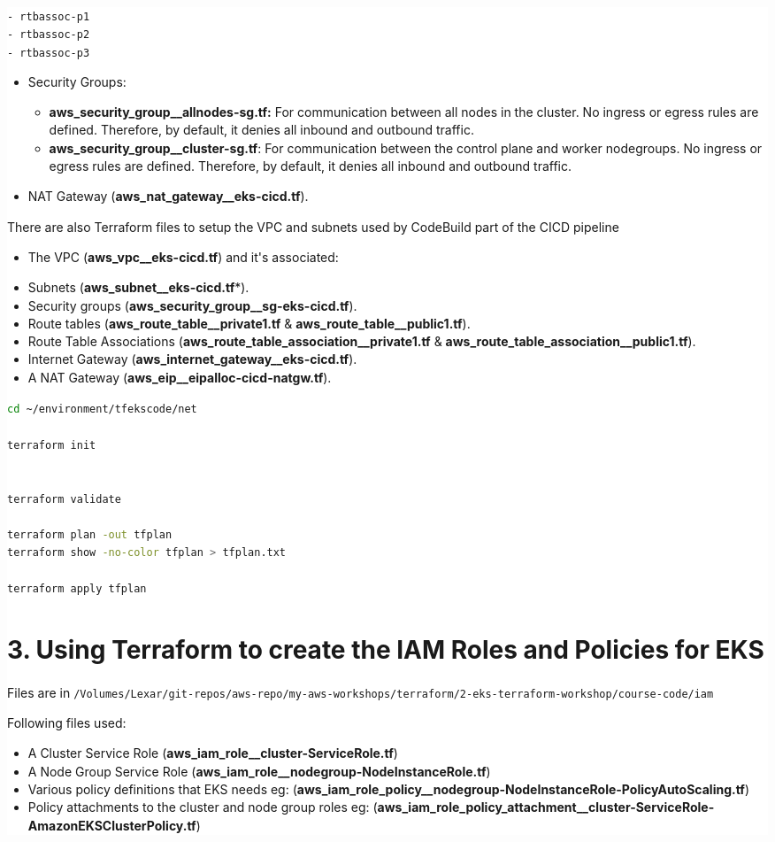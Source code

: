    - rtbassoc-p1
    - rtbassoc-p2
    - rtbassoc-p3
* Security Groups:
    - **aws_security_group__allnodes-sg.tf:** For communication between all nodes in the cluster. No ingress or egress rules are defined. Therefore, by default, it denies all inbound and outbound traffic.
    - **aws_security_group__cluster-sg.tf**: For communication between the control plane and worker nodegroups. No ingress or egress rules are defined. Therefore, by default, it denies all inbound and outbound traffic.

* NAT Gateway (**aws_nat_gateway__eks-cicd.tf**).

There are also Terraform files to setup the VPC and subnets used by CodeBuild part of the CICD pipeline

* The VPC (**aws_vpc__eks-cicd.tf**) and it's associated:
- Subnets (**aws_subnet__eks-cicd.tf***).
- Security groups (**aws_security_group__sg-eks-cicd.tf**).
- Route tables (**aws_route_table__private1.tf** & **aws_route_table__public1.tf**).
- Route Table Associations (**aws_route_table_association__private1.tf** & **aws_route_table_association__public1.tf**).
- Internet Gateway (**aws_internet_gateway__eks-cicd.tf**).
- A NAT Gateway (**aws_eip__eipalloc-cicd-natgw.tf**).

```bash
cd ~/environment/tfekscode/net

terraform init


terraform validate

terraform plan -out tfplan
terraform show -no-color tfplan > tfplan.txt

terraform apply tfplan
```

# 3. Using Terraform to create the IAM Roles and Policies for EKS

Files are in `/Volumes/Lexar/git-repos/aws-repo/my-aws-workshops/terraform/2-eks-terraform-workshop/course-code/iam`

Following files used:

* A Cluster Service Role (**aws_iam_role__cluster-ServiceRole.tf**)
* A Node Group Service Role (**aws_iam_role__nodegroup-NodeInstanceRole.tf**)
* Various policy definitions that EKS needs eg: (**aws_iam_role_policy__nodegroup-NodeInstanceRole-PolicyAutoScaling.tf**)
* Policy attachments to the cluster and node group roles eg: (**aws_iam_role_policy_attachment__cluster-ServiceRole-AmazonEKSClusterPolicy.tf**)
